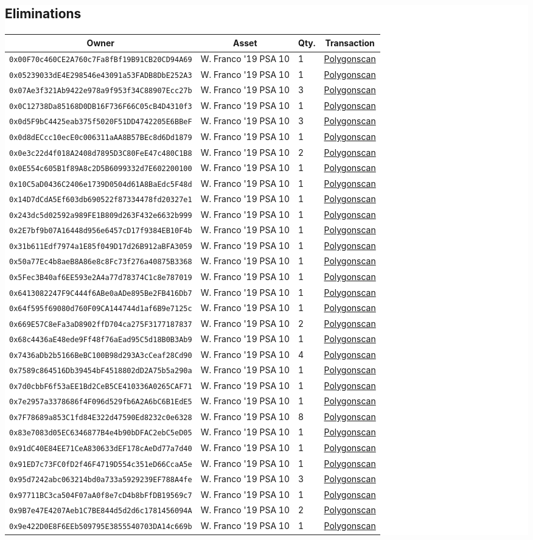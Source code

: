 
## Eliminations

| Owner | Asset | Qty. | Transaction |
| --- | --- | --- | --- |
| `0x00F70c460CE2A760c7Fa8fBf19B91CB20CD94A69` | W. Franco '19 PSA 10 | 1 | [Polygonscan](https://polygonscan.com/tx/0x23d1b07f6483423026829781e6f77eaa3b6921abbeaf80ed8b45472285dad81e) |
| `0x05239033dE4E298546e43091a53FADB8DbE252A3` | W. Franco '19 PSA 10 | 1 | [Polygonscan](https://polygonscan.com/tx/0xddd6f1d8b340d90ad67170326d4ee7e13ad778acb80f5a5d6223b04ad821a8ec) |
| `0x07Ae3f321Ab9422e978a9f953f34C88907Ecc27b` | W. Franco '19 PSA 10 | 3 | [Polygonscan](https://polygonscan.com/tx/0x309072f07f1297abdb02739724dad6a8e3890162903cd74b133b1ece26dbc97f) |
| `0x0C12738Da85168D0DB16F736F66C05cB4D4310f3` | W. Franco '19 PSA 10 | 1 | [Polygonscan](https://polygonscan.com/tx/0x7d914e4ef9e7f9801645b996e5956721a6b14950f3add14cd7a8f86c8e250c0f) |
| `0x0d5F9bC4425eab375f5020F51DD4742205E6BBeF` | W. Franco '19 PSA 10 | 3 | [Polygonscan](https://polygonscan.com/tx/0xd109ff12ea199454685eadc2c812b64ce576197964a2fa8f5f37c756744f1a8d) |
| `0x0d8dECcc10ecE0c006311aAA8B57BEc8d6Dd1879` | W. Franco '19 PSA 10 | 1 | [Polygonscan](https://polygonscan.com/tx/0x5d96afc4edd09cfeeeee71c90657a4c8a8b58cae72e5b6bc773237c798fe75c5) |
| `0x0e3c22d4f018A2408d7895D3C80FeE47c480C1B8` | W. Franco '19 PSA 10 | 2 | [Polygonscan](https://polygonscan.com/tx/0xf31b844a1d8aa54c4183169dca6cd5a3d828e98b554058d119f9584dd4451b8c) |
| `0x0E554c605B1f89A8c2D5B6099332d7E602200100` | W. Franco '19 PSA 10 | 1 | [Polygonscan](https://polygonscan.com/tx/0xb5343e50035babed34515e0e2dd5110cf1910d922e698364ae55f3f1583fbe6c) |
| `0x10C5aD0436C2406e1739D0504d61A8BaEdc5F48d` | W. Franco '19 PSA 10 | 1 | [Polygonscan](https://polygonscan.com/tx/0x19d4ecabf5b069eaa086967900f215a15dfc41a33ec17d22ba7cb830ab67614c) |
| `0x14D7dCdA5Ef603db690522f87334478fd20327e1` | W. Franco '19 PSA 10 | 1 | [Polygonscan](https://polygonscan.com/tx/0x0720d580e245def6cd4f5f4ac8fe006bc9f6167820c2dba40f1eb7df08cf18a0) |
| `0x243dc5d02592a989FE1B809d263F432e6632b999` | W. Franco '19 PSA 10 | 1 | [Polygonscan](https://polygonscan.com/tx/0xdc7c5aa5aa22aff5988f70e74d28240bcf584b276d7ea0d2bef25d7a73c3f094) |
| `0x2E7bf9b07A16448d956e6457cD17f9384EB10F4b` | W. Franco '19 PSA 10 | 1 | [Polygonscan](https://polygonscan.com/tx/0x239547300e96577d022b782f2ffc51c2276069c90c69e41852ef9ff6eec7296c) |
| `0x31b611Edf7974a1E85f049D17d26B912aBFA3059` | W. Franco '19 PSA 10 | 1 | [Polygonscan](https://polygonscan.com/tx/0x3013c01806efc3808023c94d271fba5cf157071a90b58f783083cbd3e17e9e12) |
| `0x50a77Ec4b8aeB8A86e8c8Fc73f276a40875B3368` | W. Franco '19 PSA 10 | 1 | [Polygonscan](https://polygonscan.com/tx/0x2e3cbfc7a071384f9c713d54e01741b7ecbaaff4648b37d841580774b9dc05bd) |
| `0x5Fec3B40af6EE593e2A4a77d78374C1c8e787019` | W. Franco '19 PSA 10 | 1 | [Polygonscan](https://polygonscan.com/tx/0x21a7dd5aa7e0269ba6c87a688aa7b118ea2228f2b23a00b39e52a8c90c979f5e) |
| `0x6413082247F9C444f6ABe0aADe895Be2FB416Db7` | W. Franco '19 PSA 10 | 1 | [Polygonscan](https://polygonscan.com/tx/0x87c053fba54a43c8f70f2a6a7dec2ad4b44f1afbe873b7059fa92a56dbd589ed) |
| `0x64f595f69080d760F09CA144744d1af6B9e7125c` | W. Franco '19 PSA 10 | 1 | [Polygonscan](https://polygonscan.com/tx/0x58dd25073eeb266e49005aa4fd04a666171f95dc9e8eff4781046f99e6d3f854) |
| `0x669E57C8eFa3aD8902ffD704ca275F3177187837` | W. Franco '19 PSA 10 | 2 | [Polygonscan](https://polygonscan.com/tx/0xf7eafab78781e837f895e58bc9c4bd11092c62f9444252a7f25a40bffef4d472) |
| `0x68c4436aE48ede9Ff48f76aEad95C5d18B0B3Ab9` | W. Franco '19 PSA 10 | 1 | [Polygonscan](https://polygonscan.com/tx/0x0e490f4df3c7d36e0d7f6f4df21a4d17ed4f6a210395df477745ba60b9c97415) |
| `0x7436aDb2b5166BeBC100B98d293A3cCeaf28Cd90` | W. Franco '19 PSA 10 | 4 | [Polygonscan](https://polygonscan.com/tx/0x1269b198929fea711c8d48dadddb859589d28e9029007b8cf364a80836d7934a) |
| `0x7589c864516Db39454bF4518802dD2A75b5a290a` | W. Franco '19 PSA 10 | 1 | [Polygonscan](https://polygonscan.com/tx/0x9007899d2ef022a65d04a1f64444580acc94aca30404377e2bd8855096cd0fd4) |
| `0x7d0cbbF6f53aEE1Bd2CeB5CE410336A0265CAF71` | W. Franco '19 PSA 10 | 1 | [Polygonscan](https://polygonscan.com/tx/0x72ec0067161e6bf8e311992fe7ca1da4e70bb716292feaaf58776618ec3f7b0c) |
| `0x7e2957a3378686f4F096d529fb6A2A6bC6B1EdE5` | W. Franco '19 PSA 10 | 1 | [Polygonscan](https://polygonscan.com/tx/0xa8c24fee2175351df3af7ad81c8f8f6b870c060f8fb8a9d54abf9ff9a468cf60) |
| `0x7F78689a853C1fd84E322d47590Ed8232c0e6328` | W. Franco '19 PSA 10 | 8 | [Polygonscan](https://polygonscan.com/tx/0x598f687bcc3c34eca102bc5f9bf294961cdaa72ba70e51681f9d5827df411b2c) |
| `0x83e7083d05EC6346877B4e4b90bDFAC2ebC5eD05` | W. Franco '19 PSA 10 | 1 | [Polygonscan](https://polygonscan.com/tx/0xeb24b02d99478376c41f49ecd94dbca9d7eb7a33d97a60ceab6bfe451010160c) |
| `0x91dC40E84EE71CeA830633dEF178cAeDd77a7d40` | W. Franco '19 PSA 10 | 1 | [Polygonscan](https://polygonscan.com/tx/0xe60237c3d716b75911132e72c22f7e6fafebd8123afba66a294f01b44ea0b393) |
| `0x91ED7c73FC0fD2f46F4719D554c351eD66CcaA5e` | W. Franco '19 PSA 10 | 1 | [Polygonscan](https://polygonscan.com/tx/0x866fe6cfb694f964be4602be9c93c76c0f8a39c6962f7762ce2529b0a9443d62) |
| `0x95d7242abc063214bd0a733a5929239EF788A4fe` | W. Franco '19 PSA 10 | 3 | [Polygonscan](https://polygonscan.com/tx/0x8e48b7cebd629dcdc99e1c9d666caf13a08aca1a421d391c9a773df1d9bdca52) |
| `0x97711BC3ca504F07aA0f8e7cD4b8bFfDB19569c7` | W. Franco '19 PSA 10 | 1 | [Polygonscan](https://polygonscan.com/tx/0x066f17fd56336306f689fe889817a1437674a0a6e154f6d2768e43bcdccf691b) |
| `0x9B7e47E4207Aeb1C7BE844d5d2d6c1781456094A` | W. Franco '19 PSA 10 | 2 | [Polygonscan](https://polygonscan.com/tx/0xbba87fad250dbfda6fb04a854f94ea8ea487c8808e00f43b90fda1ef2d4733d2) |
| `0x9e422D0E8F6EEb509795E3855540703DA14c669b` | W. Franco '19 PSA 10 | 1 | [Polygonscan](https://polygonscan.com/tx/0xd4de7e680abf512644b82448cb512220479ab863f13148a4defaf29fe2747b8d) |